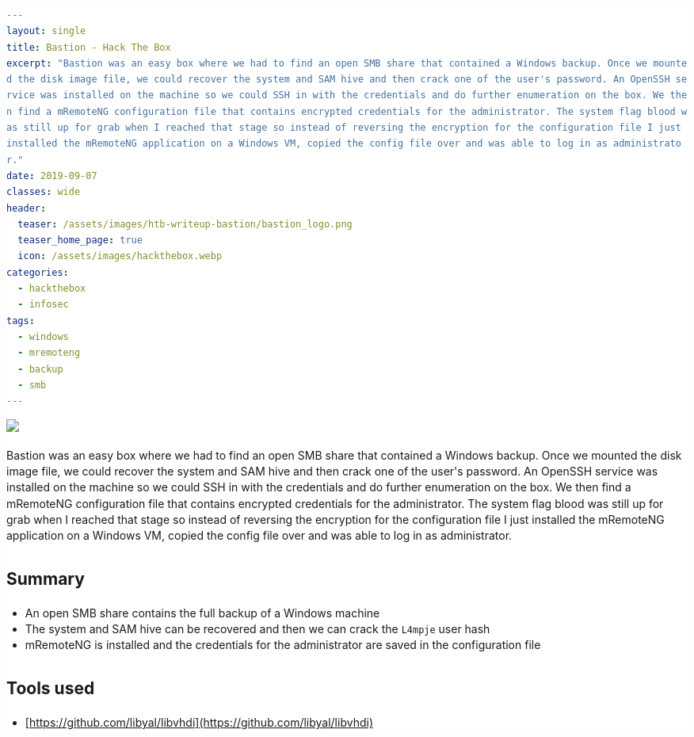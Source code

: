 ```yaml
---
layout: single
title: Bastion - Hack The Box
excerpt: "Bastion was an easy box where we had to find an open SMB share that contained a Windows backup. Once we mounted the disk image file, we could recover the system and SAM hive and then crack one of the user's password. An OpenSSH service was installed on the machine so we could SSH in with the credentials and do further enumeration on the box. We then find a mRemoteNG configuration file that contains encrypted credentials for the administrator. The system flag blood was still up for grab when I reached that stage so instead of reversing the encryption for the configuration file I just installed the mRemoteNG application on a Windows VM, copied the config file over and was able to log in as administrator."
date: 2019-09-07
classes: wide
header:
  teaser: /assets/images/htb-writeup-bastion/bastion_logo.png
  teaser_home_page: true
  icon: /assets/images/hackthebox.webp
categories:
  - hackthebox
  - infosec
tags:
  - windows
  - mremoteng
  - backup
  - smb
---
```


![](/assets/images/htb-writeup-bastion/bastion_logo.png)

Bastion was an easy box where we had to find an open SMB share that contained a Windows backup. Once we mounted the disk image file, we could recover the system and SAM hive and then crack one of the user's password. An OpenSSH service was installed on the machine so we could SSH in with the credentials and do further enumeration on the box. We then find a mRemoteNG configuration file that contains encrypted credentials for the administrator. The system flag blood was still up for grab when I reached that stage so instead of reversing the encryption for the configuration file I just installed the mRemoteNG application on a Windows VM, copied the config file over and was able to log in as administrator.

## Summary

- An open SMB share contains the full backup of a Windows machine
- The system and SAM hive can be recovered and then we can crack the `L4mpje` user hash
- mRemoteNG is installed and the credentials for the administrator are saved in the configuration file

## Tools used

- [https://github.com/libyal/libvhdi](https://github.com/libyal/libvhdi)
